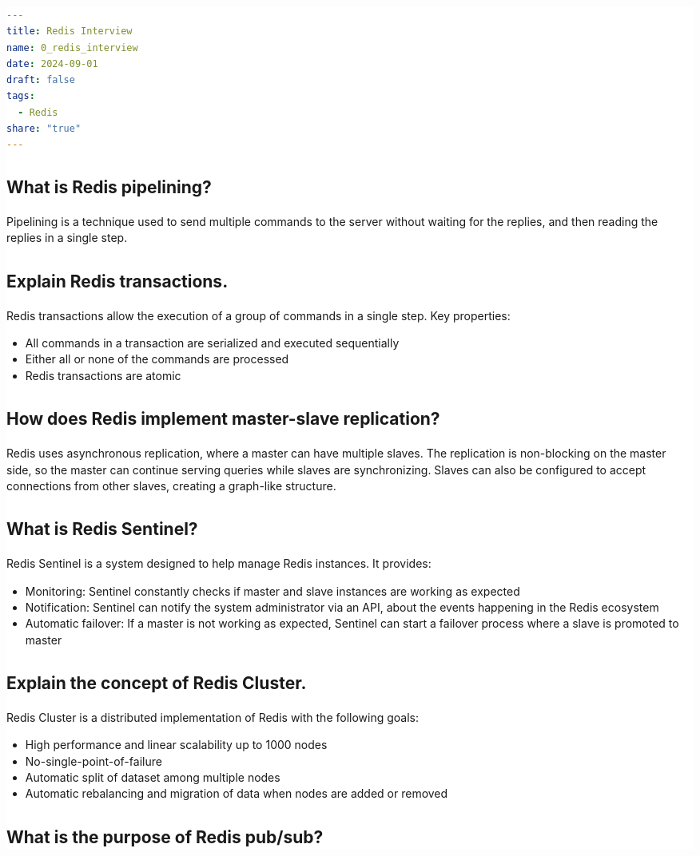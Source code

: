 ```yaml
---
title: Redis Interview
name: 0_redis_interview
date: 2024-09-01
draft: false
tags:
  - Redis
share: "true"
---
```


## What is Redis pipelining?

Pipelining is a technique used to send multiple commands to the server without waiting for the replies, and then reading the replies in a single step. 

## Explain Redis transactions.

Redis transactions allow the execution of a group of commands in a single step. Key properties:

- All commands in a transaction are serialized and executed sequentially
- Either all or none of the commands are processed
- Redis transactions are atomic

## How does Redis implement master-slave replication?

Redis uses asynchronous replication, where a master can have multiple slaves. The replication is non-blocking on the master side, so the master can continue serving queries while slaves are synchronizing. Slaves can also be configured to accept connections from other slaves, creating a graph-like structure.

## What is Redis Sentinel?

Redis Sentinel is a system designed to help manage Redis instances. It provides:

- Monitoring: Sentinel constantly checks if master and slave instances are working as expected
- Notification: Sentinel can notify the system administrator via an API, about the events happening in the Redis ecosystem
- Automatic failover: If a master is not working as expected, Sentinel can start a failover process where a slave is promoted to master

## Explain the concept of Redis Cluster.

Redis Cluster is a distributed implementation of Redis with the following goals:

- High performance and linear scalability up to 1000 nodes
- No-single-point-of-failure
- Automatic split of dataset among multiple nodes
- Automatic rebalancing and migration of data when nodes are added or removed

## What is the purpose of Redis pub/sub?
